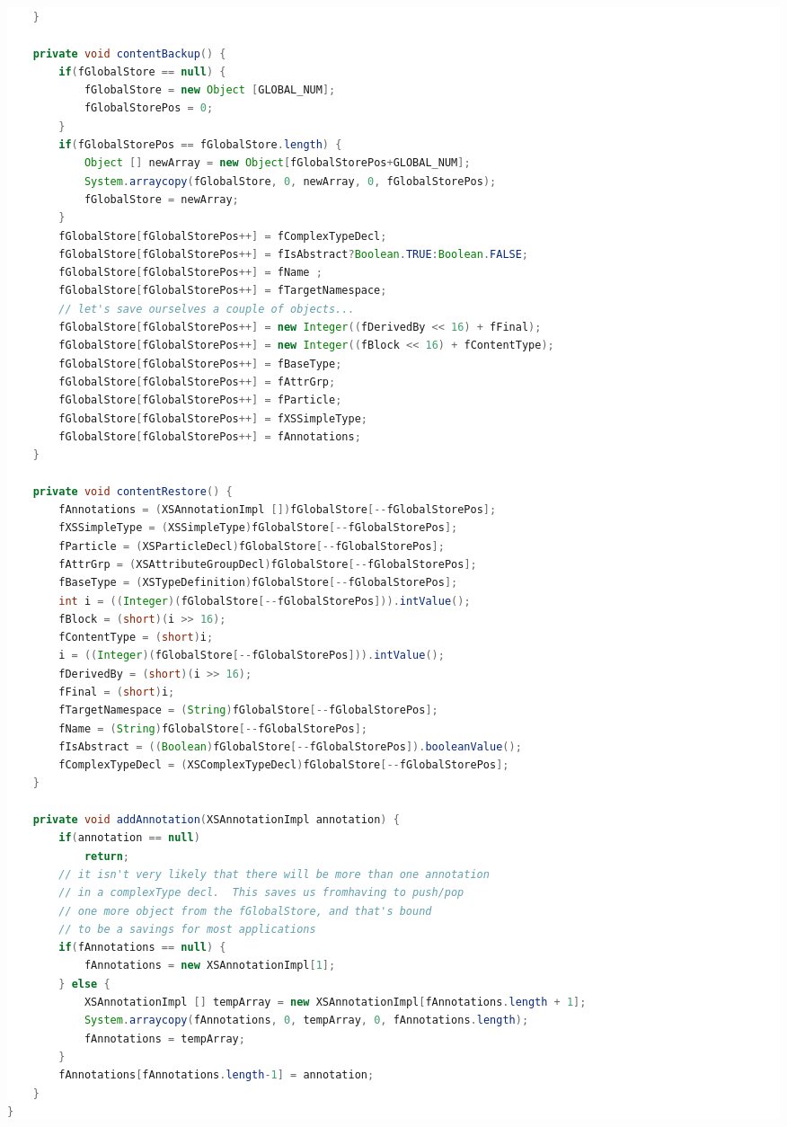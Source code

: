 ```java
    }
    
    private void contentBackup() {
        if(fGlobalStore == null) {
            fGlobalStore = new Object [GLOBAL_NUM];
            fGlobalStorePos = 0;
        }
        if(fGlobalStorePos == fGlobalStore.length) {
            Object [] newArray = new Object[fGlobalStorePos+GLOBAL_NUM];
            System.arraycopy(fGlobalStore, 0, newArray, 0, fGlobalStorePos);
            fGlobalStore = newArray;
        }
        fGlobalStore[fGlobalStorePos++] = fComplexTypeDecl;
        fGlobalStore[fGlobalStorePos++] = fIsAbstract?Boolean.TRUE:Boolean.FALSE;
        fGlobalStore[fGlobalStorePos++] = fName ;
        fGlobalStore[fGlobalStorePos++] = fTargetNamespace;
        // let's save ourselves a couple of objects...
        fGlobalStore[fGlobalStorePos++] = new Integer((fDerivedBy << 16) + fFinal);
        fGlobalStore[fGlobalStorePos++] = new Integer((fBlock << 16) + fContentType);
        fGlobalStore[fGlobalStorePos++] = fBaseType;
        fGlobalStore[fGlobalStorePos++] = fAttrGrp;
        fGlobalStore[fGlobalStorePos++] = fParticle;
        fGlobalStore[fGlobalStorePos++] = fXSSimpleType;
        fGlobalStore[fGlobalStorePos++] = fAnnotations;
    }
    
    private void contentRestore() {
        fAnnotations = (XSAnnotationImpl [])fGlobalStore[--fGlobalStorePos];
        fXSSimpleType = (XSSimpleType)fGlobalStore[--fGlobalStorePos];
        fParticle = (XSParticleDecl)fGlobalStore[--fGlobalStorePos];
        fAttrGrp = (XSAttributeGroupDecl)fGlobalStore[--fGlobalStorePos];
        fBaseType = (XSTypeDefinition)fGlobalStore[--fGlobalStorePos];
        int i = ((Integer)(fGlobalStore[--fGlobalStorePos])).intValue();
        fBlock = (short)(i >> 16);
        fContentType = (short)i;
        i = ((Integer)(fGlobalStore[--fGlobalStorePos])).intValue();
        fDerivedBy = (short)(i >> 16);
        fFinal = (short)i;
        fTargetNamespace = (String)fGlobalStore[--fGlobalStorePos];
        fName = (String)fGlobalStore[--fGlobalStorePos];
        fIsAbstract = ((Boolean)fGlobalStore[--fGlobalStorePos]).booleanValue();
        fComplexTypeDecl = (XSComplexTypeDecl)fGlobalStore[--fGlobalStorePos];
    }
    
    private void addAnnotation(XSAnnotationImpl annotation) {
        if(annotation == null)
            return;
        // it isn't very likely that there will be more than one annotation
        // in a complexType decl.  This saves us fromhaving to push/pop
        // one more object from the fGlobalStore, and that's bound
        // to be a savings for most applications
        if(fAnnotations == null) {
            fAnnotations = new XSAnnotationImpl[1];
        } else {
            XSAnnotationImpl [] tempArray = new XSAnnotationImpl[fAnnotations.length + 1];
            System.arraycopy(fAnnotations, 0, tempArray, 0, fAnnotations.length);
            fAnnotations = tempArray;
        }
        fAnnotations[fAnnotations.length-1] = annotation;
    }
}
```
